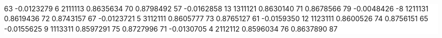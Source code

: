 <td style="text-align: right;">63</td>
<td style="text-align: right;">-0.0123279</td>
<td style="text-align: right;">6</td>
</tr>
<tr class="even">
<td style="text-align: left;">2111113</td>
<td style="text-align: right;">0.8635634</td>
<td style="text-align: right;">70</td>
<td style="text-align: right;">0.8798492</td>
<td style="text-align: right;">57</td>
<td style="text-align: right;">-0.0162858</td>
<td style="text-align: right;">13</td>
</tr>
<tr class="odd">
<td style="text-align: left;">1311121</td>
<td style="text-align: right;">0.8630140</td>
<td style="text-align: right;">71</td>
<td style="text-align: right;">0.8678566</td>
<td style="text-align: right;">79</td>
<td style="text-align: right;">-0.0048426</td>
<td style="text-align: right;">-8</td>
</tr>
<tr class="even">
<td style="text-align: left;">1211131</td>
<td style="text-align: right;">0.8619436</td>
<td style="text-align: right;">72</td>
<td style="text-align: right;">0.8743157</td>
<td style="text-align: right;">67</td>
<td style="text-align: right;">-0.0123721</td>
<td style="text-align: right;">5</td>
</tr>
<tr class="odd">
<td style="text-align: left;">3112111</td>
<td style="text-align: right;">0.8605777</td>
<td style="text-align: right;">73</td>
<td style="text-align: right;">0.8765127</td>
<td style="text-align: right;">61</td>
<td style="text-align: right;">-0.0159350</td>
<td style="text-align: right;">12</td>
</tr>
<tr class="even">
<td style="text-align: left;">1123111</td>
<td style="text-align: right;">0.8600526</td>
<td style="text-align: right;">74</td>
<td style="text-align: right;">0.8756151</td>
<td style="text-align: right;">65</td>
<td style="text-align: right;">-0.0155625</td>
<td style="text-align: right;">9</td>
</tr>
<tr class="odd">
<td style="text-align: left;">1113311</td>
<td style="text-align: right;">0.8597291</td>
<td style="text-align: right;">75</td>
<td style="text-align: right;">0.8727996</td>
<td style="text-align: right;">71</td>
<td style="text-align: right;">-0.0130705</td>
<td style="text-align: right;">4</td>
</tr>
<tr class="even">
<td style="text-align: left;">2112112</td>
<td style="text-align: right;">0.8596034</td>
<td style="text-align: right;">76</td>
<td style="text-align: right;">0.8637890</td>
<td style="text-align: right;">87</td>